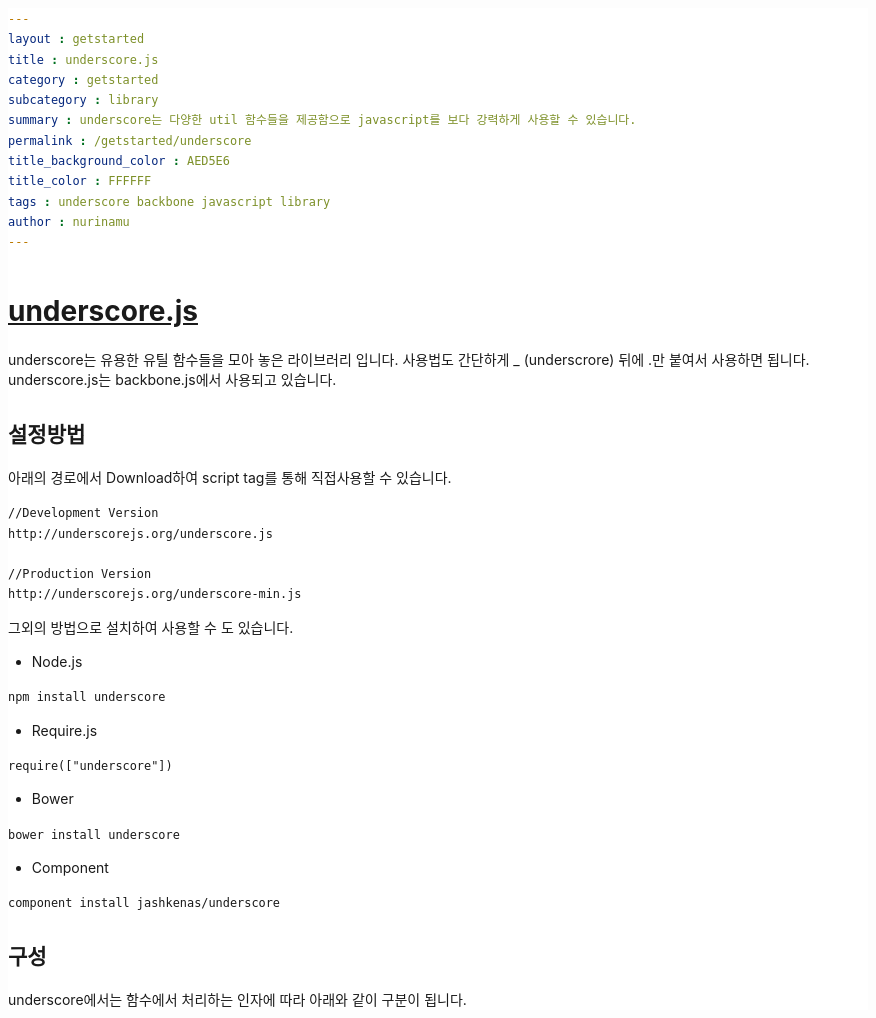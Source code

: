 ```yaml
---
layout : getstarted
title : underscore.js
category : getstarted
subcategory : library
summary : underscore는 다양한 util 함수들을 제공함으로 javascript를 보다 강력하게 사용할 수 있습니다.  
permalink : /getstarted/underscore
title_background_color : AED5E6
title_color : FFFFFF
tags : underscore backbone javascript library
author : nurinamu
---
```


# [underscore.js](http://underscorejs.org/)

underscore는 유용한 유틸 함수들을 모아 놓은 라이브러리 입니다. 사용법도 간단하게 _ (underscrore) 뒤에 .만 붙여서 사용하면 됩니다. underscore.js는 backbone.js에서 사용되고 있습니다.

## 설정방법 

아래의 경로에서 Download하여 script tag를 통해 직접사용할 수 있습니다.

```
//Development Version
http://underscorejs.org/underscore.js

//Production Version
http://underscorejs.org/underscore-min.js
```

그외의 방법으로 설치하여 사용할 수 도 있습니다.

- Node.js
```
npm install underscore
```

- Require.js
```
require(["underscore"])
```

- Bower
```
bower install underscore
```

- Component
```
component install jashkenas/underscore
```

## 구성
underscore에서는 함수에서 처리하는 인자에 따라 아래와 같이 구분이 됩니다.  
